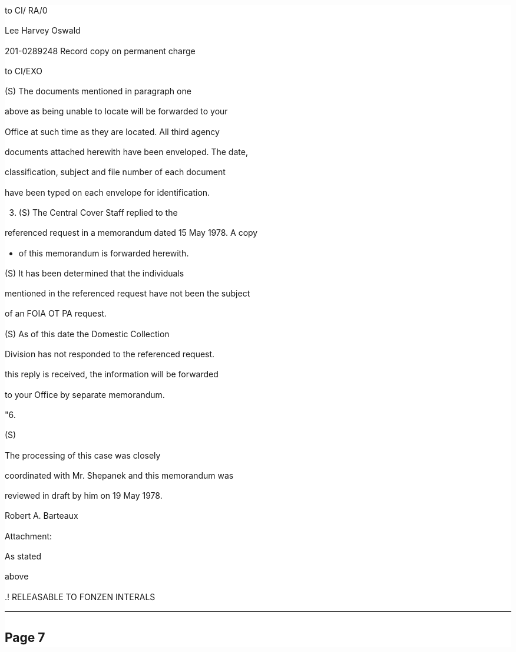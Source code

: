 to CI/ RA/0

Lee Harvey Oswald

201-0289248 Record copy on permanent charge

to CI/EXO

(S) The documents mentioned in paragraph one

above as being unable to locate will be forwarded to your

Office at such time as they are located. All third agency

documents attached herewith have been enveloped. The date,

classification, subject and file number of each document

have been typed on each envelope for identification.

3. (S) The Central Cover Staff replied to the

referenced request in a memorandum dated 15 May 1978. A copy

- of this memorandum is forwarded herewith.

(S) It has been determined that the individuals

mentioned in the referenced request have not been the subject

of an FOIA OT PA request.

(S) As of this date the Domestic Collection

Division has not responded to the referenced request.

this reply is received, the information will be forwarded

to your Office by separate memorandum.

"6.

(S)

The processing of this case was closely

coordinated with Mr. Shepanek and this memorandum was

reviewed in draft by him on 19 May 1978.

Robert A. Barteaux

Attachment:

As stated

above

.! RELEASABLE TO FONZEN INTERALS

---

## Page 7
